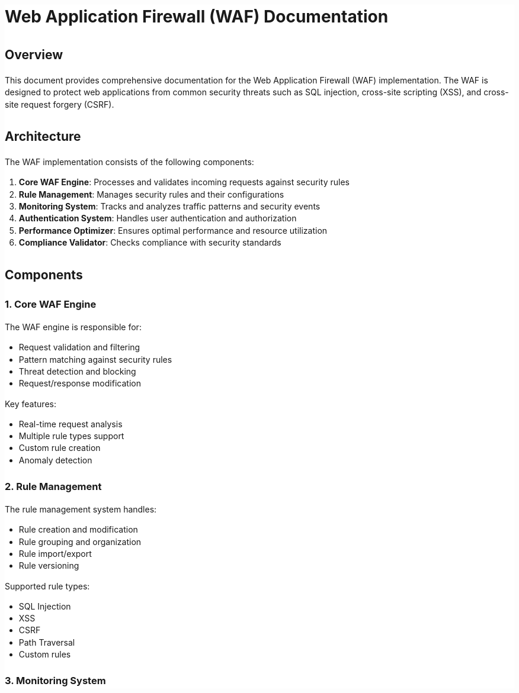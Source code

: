 # Web Application Firewall (WAF) Documentation

## Overview

This document provides comprehensive documentation for the Web Application Firewall (WAF) implementation. The WAF is designed to protect web applications from common security threats such as SQL injection, cross-site scripting (XSS), and cross-site request forgery (CSRF).

## Architecture

The WAF implementation consists of the following components:

1. **Core WAF Engine**: Processes and validates incoming requests against security rules
2. **Rule Management**: Manages security rules and their configurations
3. **Monitoring System**: Tracks and analyzes traffic patterns and security events
4. **Authentication System**: Handles user authentication and authorization
5. **Performance Optimizer**: Ensures optimal performance and resource utilization
6. **Compliance Validator**: Checks compliance with security standards

## Components

### 1. Core WAF Engine

The WAF engine is responsible for:
- Request validation and filtering
- Pattern matching against security rules
- Threat detection and blocking
- Request/response modification

Key features:
- Real-time request analysis
- Multiple rule types support
- Custom rule creation
- Anomaly detection

### 2. Rule Management

The rule management system handles:
- Rule creation and modification
- Rule grouping and organization
- Rule import/export
- Rule versioning

Supported rule types:
- SQL Injection
- XSS
- CSRF
- Path Traversal
- Custom rules

### 3. Monitoring System
